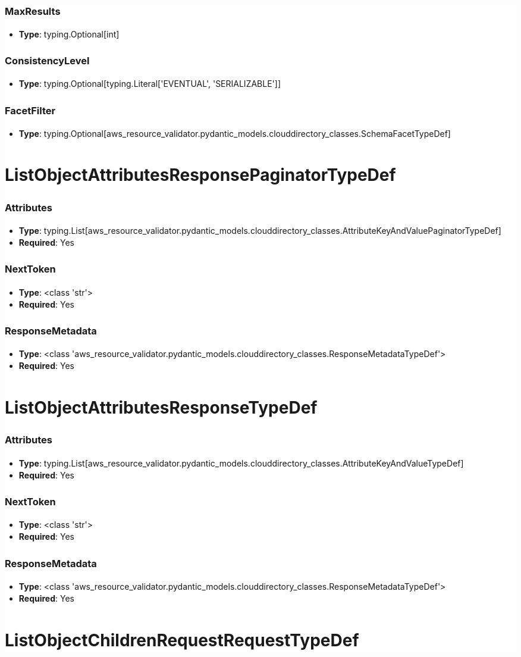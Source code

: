 ### MaxResults
- **Type**: typing.Optional[int]

### ConsistencyLevel
- **Type**: typing.Optional[typing.Literal['EVENTUAL', 'SERIALIZABLE']]

### FacetFilter
- **Type**: typing.Optional[aws_resource_validator.pydantic_models.clouddirectory_classes.SchemaFacetTypeDef]


# ListObjectAttributesResponsePaginatorTypeDef

### Attributes
- **Type**: typing.List[aws_resource_validator.pydantic_models.clouddirectory_classes.AttributeKeyAndValuePaginatorTypeDef]
- **Required**: Yes

### NextToken
- **Type**: <class 'str'>
- **Required**: Yes

### ResponseMetadata
- **Type**: <class 'aws_resource_validator.pydantic_models.clouddirectory_classes.ResponseMetadataTypeDef'>
- **Required**: Yes


# ListObjectAttributesResponseTypeDef

### Attributes
- **Type**: typing.List[aws_resource_validator.pydantic_models.clouddirectory_classes.AttributeKeyAndValueTypeDef]
- **Required**: Yes

### NextToken
- **Type**: <class 'str'>
- **Required**: Yes

### ResponseMetadata
- **Type**: <class 'aws_resource_validator.pydantic_models.clouddirectory_classes.ResponseMetadataTypeDef'>
- **Required**: Yes


# ListObjectChildrenRequestRequestTypeDef
